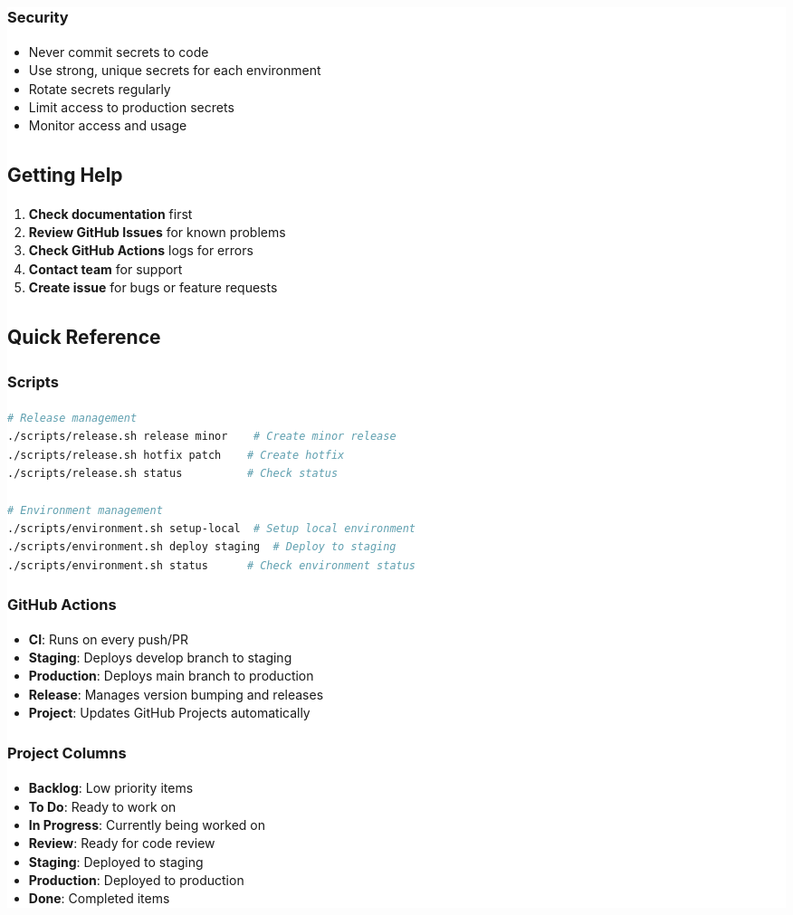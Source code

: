 ### Security
- Never commit secrets to code
- Use strong, unique secrets for each environment
- Rotate secrets regularly
- Limit access to production secrets
- Monitor access and usage

## Getting Help

1. **Check documentation** first
2. **Review GitHub Issues** for known problems
3. **Check GitHub Actions** logs for errors
4. **Contact team** for support
5. **Create issue** for bugs or feature requests

## Quick Reference

### Scripts
```bash
# Release management
./scripts/release.sh release minor    # Create minor release
./scripts/release.sh hotfix patch    # Create hotfix
./scripts/release.sh status          # Check status

# Environment management
./scripts/environment.sh setup-local  # Setup local environment
./scripts/environment.sh deploy staging  # Deploy to staging
./scripts/environment.sh status      # Check environment status
```

### GitHub Actions
- **CI**: Runs on every push/PR
- **Staging**: Deploys develop branch to staging
- **Production**: Deploys main branch to production
- **Release**: Manages version bumping and releases
- **Project**: Updates GitHub Projects automatically

### Project Columns
- **Backlog**: Low priority items
- **To Do**: Ready to work on
- **In Progress**: Currently being worked on
- **Review**: Ready for code review
- **Staging**: Deployed to staging
- **Production**: Deployed to production
- **Done**: Completed items

